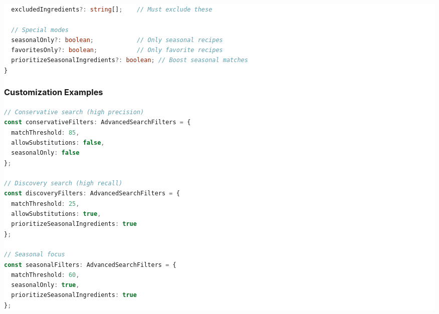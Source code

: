 ```typescript
  excludedIngredients?: string[];    // Must exclude these
  
  // Special modes
  seasonalOnly?: boolean;            // Only seasonal recipes
  favoritesOnly?: boolean;           // Only favorite recipes
  prioritizeSeasonalIngredients?: boolean; // Boost seasonal matches
}
```

### Customization Examples

```typescript
// Conservative search (high precision)
const conservativeFilters: AdvancedSearchFilters = {
  matchThreshold: 85,
  allowSubstitutions: false,
  seasonalOnly: false
};

// Discovery search (high recall)
const discoveryFilters: AdvancedSearchFilters = {
  matchThreshold: 25,
  allowSubstitutions: true,
  prioritizeSeasonalIngredients: true
};

// Seasonal focus
const seasonalFilters: AdvancedSearchFilters = {
  matchThreshold: 60,
  seasonalOnly: true,
  prioritizeSeasonalIngredients: true
};
```